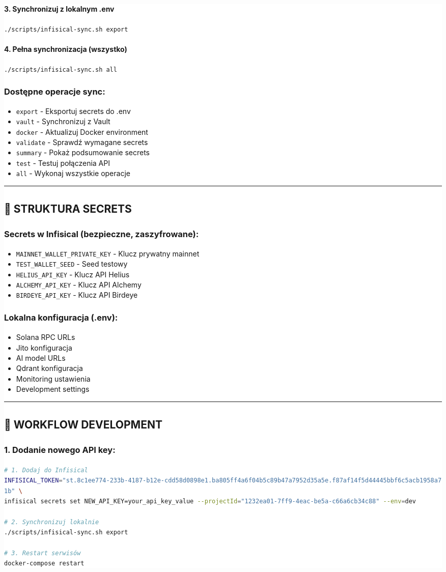 #### **3. Synchronizuj z lokalnym .env**
```bash
./scripts/infisical-sync.sh export
```

#### **4. Pełna synchronizacja (wszystko)**
```bash
./scripts/infisical-sync.sh all
```

### **Dostępne operacje sync:**
- `export` - Eksportuj secrets do .env
- `vault` - Synchronizuj z Vault
- `docker` - Aktualizuj Docker environment
- `validate` - Sprawdź wymagane secrets
- `summary` - Pokaż podsumowanie secrets
- `test` - Testuj połączenia API
- `all` - Wykonaj wszystkie operacje

---

## 🔐 **STRUKTURA SECRETS**

### **Secrets w Infisical (bezpieczne, zaszyfrowane):**
- `MAINNET_WALLET_PRIVATE_KEY` - Klucz prywatny mainnet
- `TEST_WALLET_SEED` - Seed testowy
- `HELIUS_API_KEY` - Klucz API Helius
- `ALCHEMY_API_KEY` - Klucz API Alchemy
- `BIRDEYE_API_KEY` - Klucz API Birdeye

### **Lokalna konfiguracja (.env):**
- Solana RPC URLs
- Jito konfiguracja
- AI model URLs
- Qdrant konfiguracja
- Monitoring ustawienia
- Development settings

---

## 🚀 **WORKFLOW DEVELOPMENT**

### **1. Dodanie nowego API key:**
```bash
# 1. Dodaj do Infisical
INFISICAL_TOKEN="st.8c1ee774-233b-4187-b12e-cdd58d0898e1.ba805ff4a6f04b5c89b47a7952d35a5e.f87af14f5d44445bbf6c5acb1958a71b" \
infisical secrets set NEW_API_KEY=your_api_key_value --projectId="1232ea01-7ff9-4eac-be5a-c66a6cb34c88" --env=dev

# 2. Synchronizuj lokalnie
./scripts/infisical-sync.sh export

# 3. Restart serwisów
docker-compose restart
```
